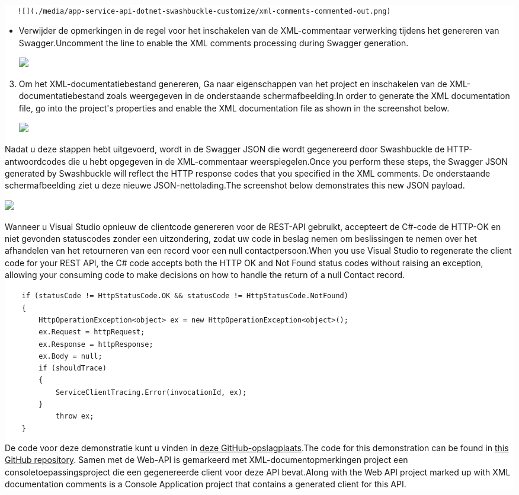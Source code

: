        ![](./media/app-service-api-dotnet-swashbuckle-customize/xml-comments-commented-out.png)
   * <span data-ttu-id="b9df0-144">Verwijder de opmerkingen in de regel voor het inschakelen van de XML-commentaar verwerking tijdens het genereren van Swagger.</span><span class="sxs-lookup"><span data-stu-id="b9df0-144">Uncomment the line to enable the XML comments processing during Swagger generation.</span></span> 
     
       ![](./media/app-service-api-dotnet-swashbuckle-customize/xml-comments-uncommented.png)
3. <span data-ttu-id="b9df0-145">Om het XML-documentatiebestand genereren, Ga naar eigenschappen van het project en inschakelen van de XML-documentatiebestand zoals weergegeven in de onderstaande schermafbeelding.</span><span class="sxs-lookup"><span data-stu-id="b9df0-145">In order to generate the XML documentation file, go into the project's properties and enable the XML documentation file as shown in the screenshot below.</span></span> 
   
    ![](./media/app-service-api-dotnet-swashbuckle-customize/enable-xml-documentation-file.png) 

<span data-ttu-id="b9df0-146">Nadat u deze stappen hebt uitgevoerd, wordt in de Swagger JSON die wordt gegenereerd door Swashbuckle de HTTP-antwoordcodes die u hebt opgegeven in de XML-commentaar weerspiegelen.</span><span class="sxs-lookup"><span data-stu-id="b9df0-146">Once you perform these steps, the Swagger JSON generated by Swashbuckle will reflect the HTTP response codes that you specified in the XML comments.</span></span> <span data-ttu-id="b9df0-147">De onderstaande schermafbeelding ziet u deze nieuwe JSON-nettolading.</span><span class="sxs-lookup"><span data-stu-id="b9df0-147">The screenshot below demonstrates this new JSON payload.</span></span> 

![](./media/app-service-api-dotnet-swashbuckle-customize/swagger-multiple-responses.png)

<span data-ttu-id="b9df0-148">Wanneer u Visual Studio opnieuw de clientcode genereren voor de REST-API gebruikt, accepteert de C#-code de HTTP-OK en niet gevonden statuscodes zonder een uitzondering, zodat uw code in beslag nemen om beslissingen te nemen over het afhandelen van het retourneren van een record voor een null contactpersoon.</span><span class="sxs-lookup"><span data-stu-id="b9df0-148">When you use Visual Studio to regenerate the client code for your REST API, the C# code accepts both the HTTP OK and Not Found status codes without raising an exception, allowing your consuming code to make decisions on how to handle the return of a null Contact record.</span></span> 

        if (statusCode != HttpStatusCode.OK && statusCode != HttpStatusCode.NotFound)
        {
            HttpOperationException<object> ex = new HttpOperationException<object>();
            ex.Request = httpRequest;
            ex.Response = httpResponse;
            ex.Body = null;
            if (shouldTrace)
            {
                ServiceClientTracing.Error(invocationId, ex);
            }
                throw ex;
        }

<span data-ttu-id="b9df0-149">De code voor deze demonstratie kunt u vinden in [deze GitHub-opslagplaats](https://github.com/Azure-Samples/app-service-api-dotnet-swashbuckle-swaggerresponse).</span><span class="sxs-lookup"><span data-stu-id="b9df0-149">The code for this demonstration can be found in [this GitHub repository](https://github.com/Azure-Samples/app-service-api-dotnet-swashbuckle-swaggerresponse).</span></span> <span data-ttu-id="b9df0-150">Samen met de Web-API is gemarkeerd met XML-documentopmerkingen project een consoletoepassingsproject die een gegenereerde client voor deze API bevat.</span><span class="sxs-lookup"><span data-stu-id="b9df0-150">Along with the Web API project marked up with XML documentation comments is a Console Application project that contains a generated client for this API.</span></span> 
